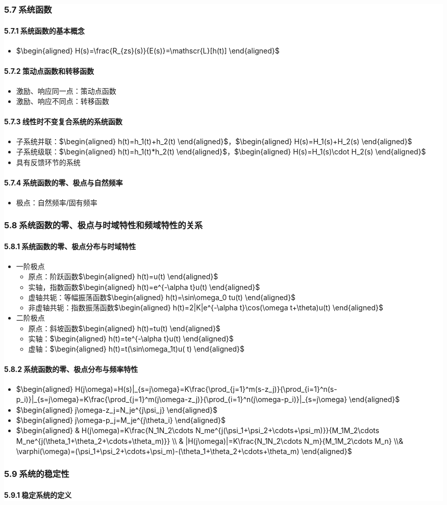 ### 5.7 系统函数

#### 5.7.1 系统函数的基本概念

- $\begin{aligned} H(s)=\frac{R_{zs}(s)}{E(s)}=\mathscr{L}[h(t)] \end{aligned}$

#### 5.7.2 策动点函数和转移函数

- 激励、响应同一点：策动点函数
- 激励、响应不同点：转移函数

#### 5.7.3 线性时不变复合系统的系统函数

- 子系统并联：$\begin{aligned} h(t)=h_1(t)+h_2(t) \end{aligned}$，$\begin{aligned} H(s)=H_1(s)+H_2(s) \end{aligned}$
- 子系统级联：$\begin{aligned} h(t)=h_1(t)*h_2(t) \end{aligned}$，$\begin{aligned} H(s)=H_1(s)\cdot H_2(s) \end{aligned}$
- 具有反馈环节的系统

#### 5.7.4 系统函数的零、极点与自然频率

- 极点：自然频率/固有频率

### 5.8 系统函数的零、极点与时域特性和频域特性的关系

#### 5.8.1 系统函数的零、极点分布与时域特性

- 一阶极点
  - 原点：阶跃函数$\begin{aligned} h(t)=u(t) \end{aligned}$
  - 实轴，指数函数$\begin{aligned} h(t)=e^{-\alpha t}u(t) \end{aligned}$
  - 虚轴共轭：等幅振荡函数$\begin{aligned} h(t)=\sin\omega_0 tu(t) \end{aligned}$
  - 非虚轴共轭：指数振荡函数$\begin{aligned} h(t)=2|K|e^{-\alpha t}\cos(\omega t+\theta)u(t) \end{aligned}$
- 二阶极点
  - 原点：斜坡函数$\begin{aligned} h(t)=tu(t) \end{aligned}$
  - 实轴：$\begin{aligned} h(t)=te^{-\alpha t}u(t) \end{aligned}$
  - 虚轴：$\begin{aligned} h(t)=t(\sin\omega_1t)u(     t) \end{aligned}$

#### 5.8.2 系统函数的零、极点分布与频率特性

- $\begin{aligned} H(j\omega)=H(s)|_{s=j\omega}=K\frac{\prod_{j=1}^m(s-z_j)}{\prod_{i=1}^n(s-p_i)}|_{s=j\omega}=K\frac{\prod_{j=1}^m(j\omega-z_j)}{\prod_{i=1}^n(j\omega-p_i)}|_{s=j\omega} \end{aligned}$
- $\begin{aligned} j\omega-z_j=N_je^{j\psi_j} \end{aligned}$
- $\begin{aligned} j\omega-p_j=M_je^{j\theta_i} \end{aligned}$
- $\begin{aligned} & H(j\omega)=K\frac{N_1N_2\cdots N_me^{j(\psi_1+\psi_2+\cdots+\psi_m)}}{M_1M_2\cdots M_ne^{j(\theta_1+\theta_2+\cdots+\theta_m)}} \\ & |H(j\omega)|=K\frac{N_1N_2\cdots N_m}{M_1M_2\cdots M_n} \\& \varphi(\omega)=(\psi_1+\psi_2+\cdots+\psi_m)-(\theta_1+\theta_2+\cdots+\theta_m) \end{aligned}$

### 5.9 系统的稳定性

#### 5.9.1 稳定系统的定义
